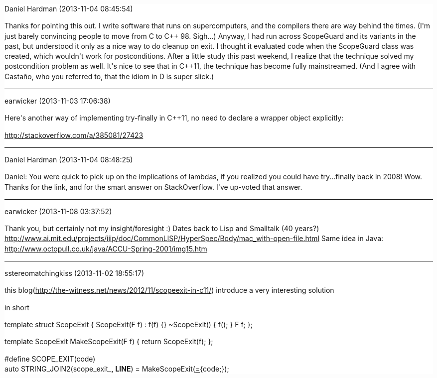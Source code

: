 Daniel Hardman (2013-11-04 08:45:54)

Thanks for pointing this out. I write software that runs on supercomputers, and the compilers there are way behind the times. (I'm just barely convincing people to move from C to C++ 98. Sigh...) Anyway, I had run across ScopeGuard and its variants in the past, but understood it only as a nice way to do cleanup on exit. I thought it evaluated code when the ScopeGuard class was created, which wouldn't work for postconditions. After a little study this past weekend, I realize that the technique solved my postcondition problem as well. It's nice to see that in C++11, the technique has become fully mainstreamed. (And I agree with Castaño, who you referred to, that the idiom in D is super slick.)

---

earwicker (2013-11-03 17:06:38)

Here's another way of implementing try-finally in C++11, no need to declare a wrapper object explicitly:

http://stackoverflow.com/a/385081/27423

---

Daniel Hardman (2013-11-04 08:48:25)

Daniel: You were quick to pick up on the implications of lambdas, if you realized you could have try...finally back in 2008! Wow. Thanks for the link, and for the smart answer on StackOverflow. I've up-voted that answer.

---

earwicker (2013-11-08 03:37:52)

Thank you, but certainly not my insight/foresight :) Dates back to Lisp and Smalltalk (40 years?) http://www.ai.mit.edu/projects/iiip/doc/CommonLISP/HyperSpec/Body/mac_with-open-file.html Same idea in Java: http://www.octopull.co.uk/java/ACCU-Spring-2001/img15.htm 

---

sstereomatchingkiss (2013-11-02 18:55:17)

this blog(http://the-witness.net/news/2012/11/scopeexit-in-c11/) introduce a very interesting solution

in short

template 
struct ScopeExit {
    ScopeExit(F f) : f(f) {}
    ~ScopeExit() { f(); }
    F f;
};

template 
ScopeExit MakeScopeExit(F f) {
    return ScopeExit(f);
};

#define SCOPE_EXIT(code) \
    auto STRING_JOIN2(scope_exit_, __LINE__) = MakeScopeExit([=](){code;});
